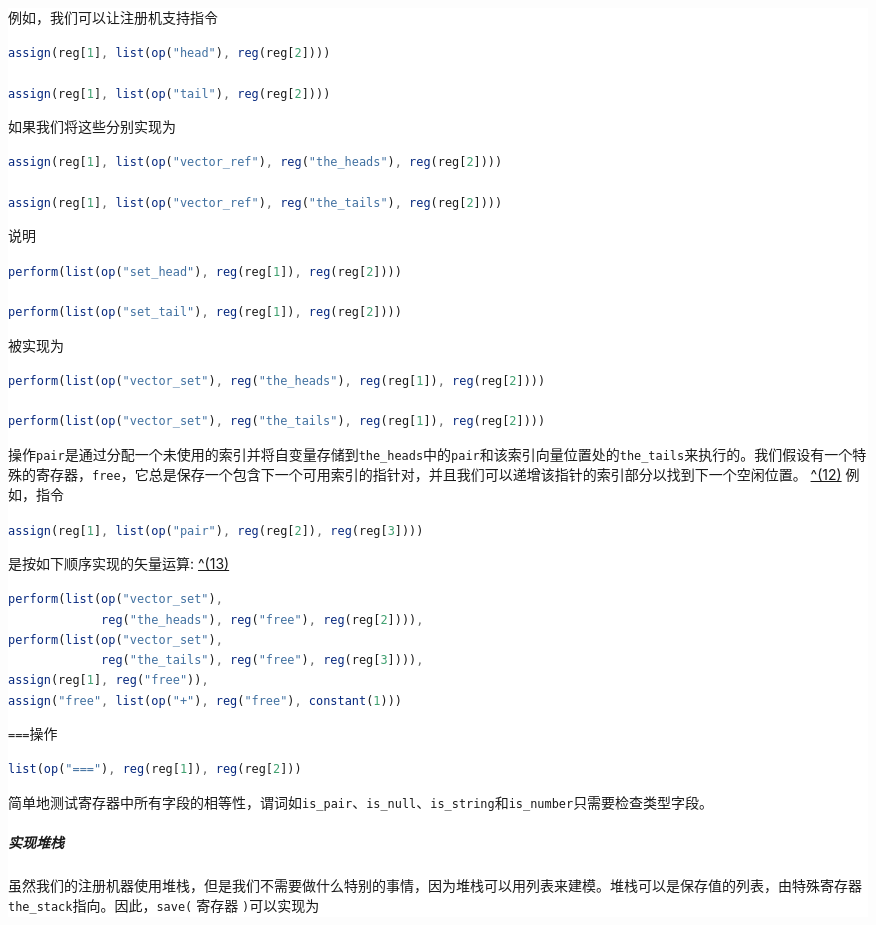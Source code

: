 例如，我们可以让注册机支持指令

```js
assign(reg[1], list(op("head"), reg(reg[2])))

assign(reg[1], list(op("tail"), reg(reg[2])))
```

如果我们将这些分别实现为

```js
assign(reg[1], list(op("vector_ref"), reg("the_heads"), reg(reg[2])))

assign(reg[1], list(op("vector_ref"), reg("the_tails"), reg(reg[2])))
```

说明

```js
perform(list(op("set_head"), reg(reg[1]), reg(reg[2])))

perform(list(op("set_tail"), reg(reg[1]), reg(reg[2])))
```

被实现为

```js
perform(list(op("vector_set"), reg("the_heads"), reg(reg[1]), reg(reg[2])))

perform(list(op("vector_set"), reg("the_tails"), reg(reg[1]), reg(reg[2])))
```

操作`pair`是通过分配一个未使用的索引并将自变量存储到`the_heads`中的`pair`和该索引向量位置处的`the_tails`来执行的。我们假设有一个特殊的寄存器，`free`，它总是保存一个包含下一个可用索引的指针对，并且我们可以递增该指针的索引部分以找到下一个空闲位置。 [^(12)](#c5-fn-0012) 例如，指令

```js
assign(reg[1], list(op("pair"), reg(reg[2]), reg(reg[3])))
```

是按如下顺序实现的矢量运算: [^(13)](#c5-fn-0013)

```js
perform(list(op("vector_set"),
             reg("the_heads"), reg("free"), reg(reg[2]))),
perform(list(op("vector_set"),
             reg("the_tails"), reg("free"), reg(reg[3]))),
assign(reg[1], reg("free")),
assign("free", list(op("+"), reg("free"), constant(1)))
```

`===`操作

```js
list(op("==="), reg(reg[1]), reg(reg[2]))
```

简单地测试寄存器中所有字段的相等性，谓词如`is_pair`、`is_null`、`is_string`和`is_number`只需要检查类型字段。

##### 实现堆栈

虽然我们的注册机器使用堆栈，但是我们不需要做什么特别的事情，因为堆栈可以用列表来建模。堆栈可以是保存值的列表，由特殊寄存器`the_stack`指向。因此，`save(` 寄存器 `)`可以实现为
